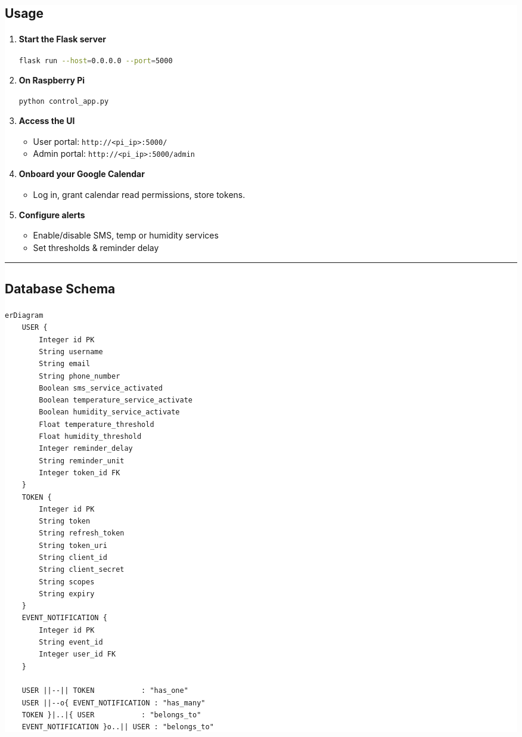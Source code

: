 
## Usage

1. **Start the Flask server**  
   ```bash
   flask run --host=0.0.0.0 --port=5000
   ```

2. **On Raspberry Pi**  
   ```bash
   python control_app.py
   ```

3. **Access the UI**  
   - User portal: `http://<pi_ip>:5000/`
   - Admin portal: `http://<pi_ip>:5000/admin`

4. **Onboard your Google Calendar**  
   - Log in, grant calendar read permissions, store tokens.  

5. **Configure alerts**  
   - Enable/disable SMS, temp or humidity services  
   - Set thresholds & reminder delay  

---

## Database Schema

```mermaid
erDiagram
    USER {
        Integer id PK
        String username
        String email
        String phone_number
        Boolean sms_service_activated
        Boolean temperature_service_activate
        Boolean humidity_service_activate
        Float temperature_threshold
        Float humidity_threshold
        Integer reminder_delay
        String reminder_unit
        Integer token_id FK
    }
    TOKEN {
        Integer id PK
        String token
        String refresh_token
        String token_uri
        String client_id
        String client_secret
        String scopes
        String expiry
    }
    EVENT_NOTIFICATION {
        Integer id PK
        String event_id
        Integer user_id FK
    }

    USER ||--|| TOKEN           : "has_one"
    USER ||--o{ EVENT_NOTIFICATION : "has_many"
    TOKEN }|..|{ USER           : "belongs_to"
    EVENT_NOTIFICATION }o..|| USER : "belongs_to"

```
